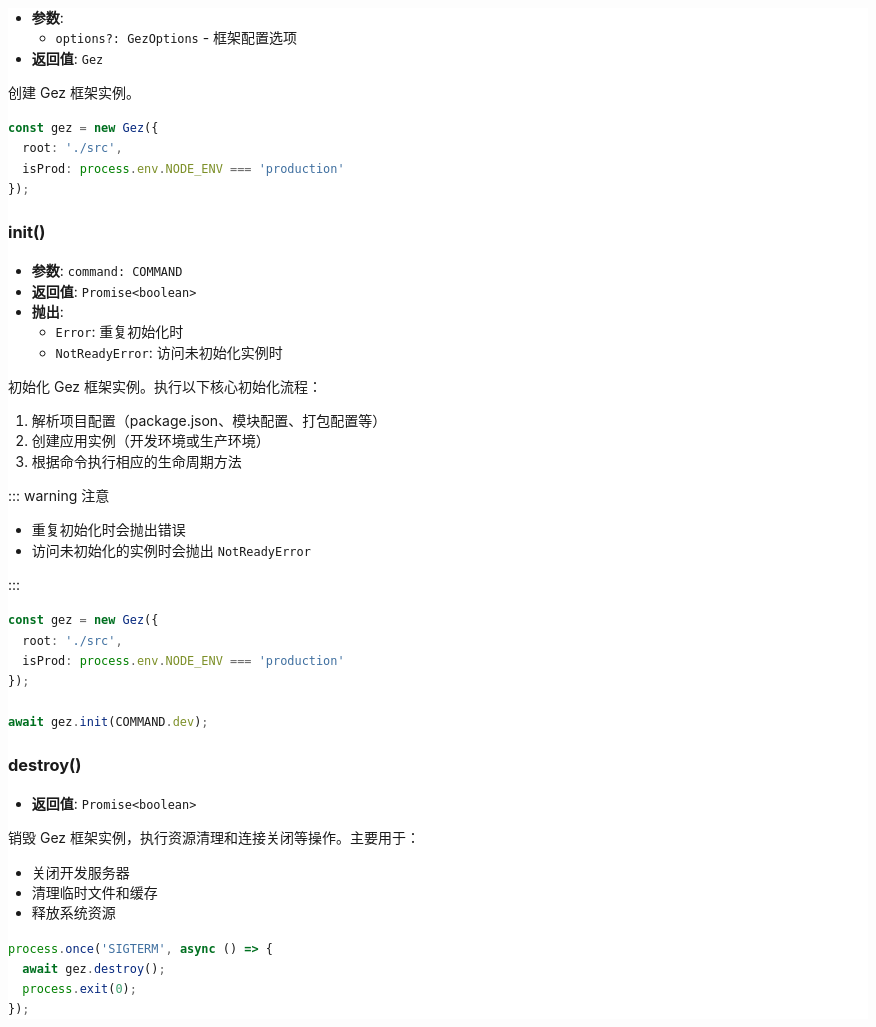 - **参数**: 
  - `options?: GezOptions` - 框架配置选项
- **返回值**: `Gez`

创建 Gez 框架实例。

```ts
const gez = new Gez({
  root: './src',
  isProd: process.env.NODE_ENV === 'production'
});
```

### init()

- **参数**: `command: COMMAND`
- **返回值**: `Promise<boolean>`
- **抛出**:
  - `Error`: 重复初始化时
  - `NotReadyError`: 访问未初始化实例时

初始化 Gez 框架实例。执行以下核心初始化流程：

1. 解析项目配置（package.json、模块配置、打包配置等）
2. 创建应用实例（开发环境或生产环境）
3. 根据命令执行相应的生命周期方法

::: warning 注意
- 重复初始化时会抛出错误
- 访问未初始化的实例时会抛出 `NotReadyError`

:::

```ts
const gez = new Gez({
  root: './src',
  isProd: process.env.NODE_ENV === 'production'
});

await gez.init(COMMAND.dev);
```

### destroy()

- **返回值**: `Promise<boolean>`

销毁 Gez 框架实例，执行资源清理和连接关闭等操作。主要用于：
- 关闭开发服务器
- 清理临时文件和缓存
- 释放系统资源

```ts
process.once('SIGTERM', async () => {
  await gez.destroy();
  process.exit(0);
});
```
